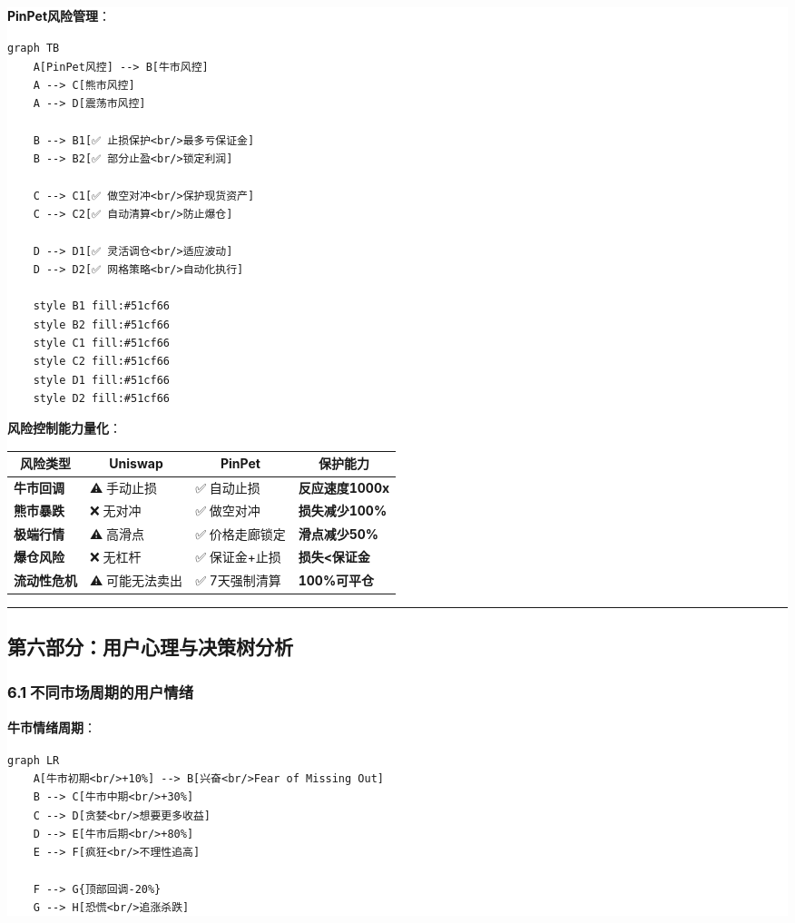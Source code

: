 **PinPet风险管理**：

```mermaid
graph TB
    A[PinPet风控] --> B[牛市风控]
    A --> C[熊市风控]
    A --> D[震荡市风控]

    B --> B1[✅ 止损保护<br/>最多亏保证金]
    B --> B2[✅ 部分止盈<br/>锁定利润]

    C --> C1[✅ 做空对冲<br/>保护现货资产]
    C --> C2[✅ 自动清算<br/>防止爆仓]

    D --> D1[✅ 灵活调仓<br/>适应波动]
    D --> D2[✅ 网格策略<br/>自动化执行]

    style B1 fill:#51cf66
    style B2 fill:#51cf66
    style C1 fill:#51cf66
    style C2 fill:#51cf66
    style D1 fill:#51cf66
    style D2 fill:#51cf66
```

**风险控制能力量化**：

| 风险类型 | Uniswap | PinPet | 保护能力 |
|---------|---------|--------|---------|
| **牛市回调** | ⚠️ 手动止损 | ✅ 自动止损 | **反应速度1000x** |
| **熊市暴跌** | ❌ 无对冲 | ✅ 做空对冲 | **损失减少100%** |
| **极端行情** | ⚠️ 高滑点 | ✅ 价格走廊锁定 | **滑点减少50%** |
| **爆仓风险** | ❌ 无杠杆 | ✅ 保证金+止损 | **损失<保证金** |
| **流动性危机** | ⚠️ 可能无法卖出 | ✅ 7天强制清算 | **100%可平仓** |

---

## 第六部分：用户心理与决策树分析

### 6.1 不同市场周期的用户情绪

**牛市情绪周期**：

```mermaid
graph LR
    A[牛市初期<br/>+10%] --> B[兴奋<br/>Fear of Missing Out]
    B --> C[牛市中期<br/>+30%]
    C --> D[贪婪<br/>想要更多收益]
    D --> E[牛市后期<br/>+80%]
    E --> F[疯狂<br/>不理性追高]

    F --> G{顶部回调-20%}
    G --> H[恐慌<br/>追涨杀跌]
```
